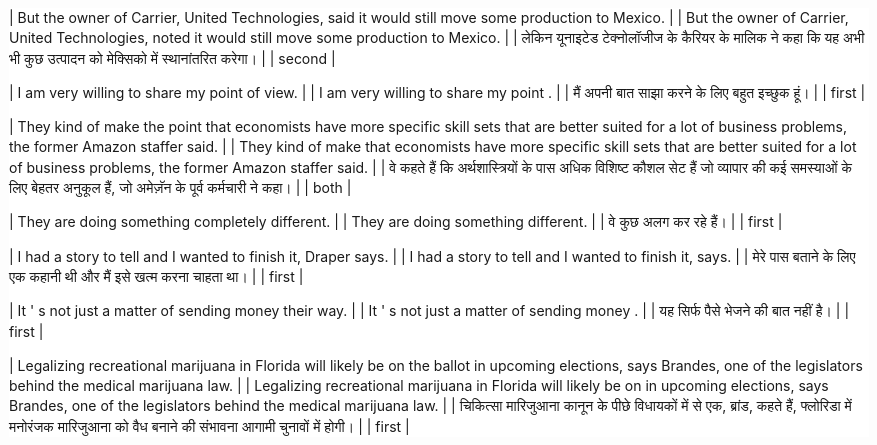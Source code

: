 | But the owner of Carrier, United Technologies, said it would still move some production to Mexico. |
| But the owner of Carrier, United Technologies, noted it would still move some production to Mexico. |
| लेकिन यूनाइटेड टेक्नोलॉजीज के कैरियर के मालिक ने कहा कि यह अभी भी कुछ उत्पादन को मेक्सिको में स्थानांतरित करेगा। |
| second |

| I am very willing to share my point of view. |
| I am very willing to share my point . |
| मैं अपनी बात साझा करने के लिए बहुत इच्छुक हूं। |
| first |

| They kind of make the point that economists have more specific skill sets that are better suited for a lot of business problems, the former Amazon staffer said. |
| They kind of make that economists have more specific skill sets that are better suited for a lot of business problems, the former Amazon staffer said. |
| वे कहते हैं कि अर्थशास्त्रियों के पास अधिक विशिष्ट कौशल सेट हैं जो व्यापार की कई समस्याओं के लिए बेहतर अनुकूल हैं, जो अमेज़ॅन के पूर्व कर्मचारी ने कहा। |
| both |

| They are doing something completely different. |
| They are doing something different. |
| वे कुछ अलग कर रहे हैं। |
| first |

| I had a story to tell and I wanted to finish it, Draper says. |
| I had a story to tell and I wanted to finish it, says. |
| मेरे पास बताने के लिए एक कहानी थी और मैं इसे खत्म करना चाहता था। |
| first |

| It ' s not just a matter of sending money their way. |
| It ' s not just a matter of sending money . |
| यह सिर्फ पैसे भेजने की बात नहीं है। |
| first |

| Legalizing recreational marijuana in Florida will likely be on the ballot in upcoming elections, says Brandes, one of the legislators behind the medical marijuana law. |
| Legalizing recreational marijuana in Florida will likely be on in upcoming elections, says Brandes, one of the legislators behind the medical marijuana law. |
| चिकित्सा मारिजुआना कानून के पीछे विधायकों में से एक, ब्रांड, कहते हैं, फ्लोरिडा में मनोरंजक मारिजुआना को वैध बनाने की संभावना आगामी चुनावों में होगी। |
| first |

